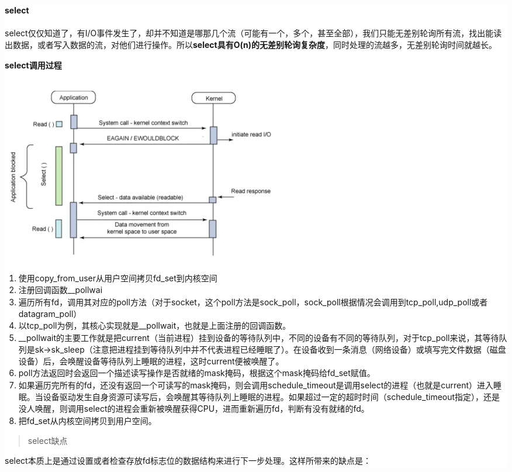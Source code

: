 



#### select

select仅仅知道了，有I/O事件发生了，却并不知道是哪那几个流（可能有一个，多个，甚至全部），我们只能无差别轮询所有流，找出能读出数据，或者写入数据的流，对他们进行操作。所以**select具有O(n)的无差别轮询复杂度**，同时处理的流越多，无差别轮询时间就越长。

**select调用过程**

<img src="../.image/image-20220925110227464.png" alt="image-20220925110227464" style="zoom:50%;" />

1. 使用copy_from_user从用户空间拷贝fd_set到内核空间
2. 注册回调函数__pollwai
3. 遍历所有fd，调用其对应的poll方法（对于socket，这个poll方法是sock_poll，sock_poll根据情况会调用到tcp_poll,udp_poll或者datagram_poll）
4. 以tcp_poll为例，其核心实现就是__pollwait，也就是上面注册的回调函数。
5. __pollwait的主要工作就是把current（当前进程）挂到设备的等待队列中，不同的设备有不同的等待队列，对于tcp_poll来说，其等待队列是sk->sk_sleep（注意把进程挂到等待队列中并不代表进程已经睡眠了）。在设备收到一条消息（网络设备）或填写完文件数据（磁盘设备）后，会唤醒设备等待队列上睡眠的进程，这时current便被唤醒了。
6. poll方法返回时会返回一个描述读写操作是否就绪的mask掩码，根据这个mask掩码给fd_set赋值。
7. 如果遍历完所有的fd，还没有返回一个可读写的mask掩码，则会调用schedule_timeout是调用select的进程（也就是current）进入睡眠。当设备驱动发生自身资源可读写后，会唤醒其等待队列上睡眠的进程。如果超过一定的超时时间（schedule_timeout指定），还是没人唤醒，则调用select的进程会重新被唤醒获得CPU，进而重新遍历fd，判断有没有就绪的fd。
8. 把fd_set从内核空间拷贝到用户空间。

>  select缺点

select本质上是通过设置或者检查存放fd标志位的数据结构来进行下一步处理。这样所带来的缺点是：
